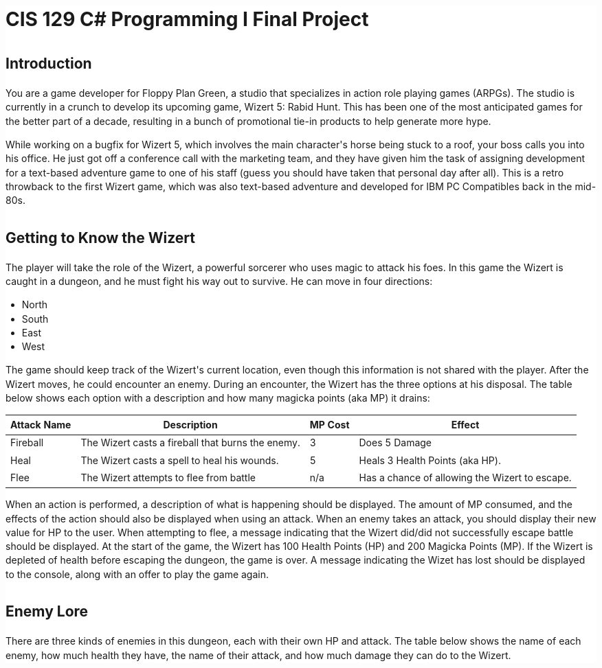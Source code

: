 # CIS 129 C# Programming I Final Project
## Introduction
You are a game developer for Floppy Plan Green, a studio that specializes in 
action role playing games (ARPGs).  The studio is currently in a crunch to develop
its upcoming game, Wizert 5: Rabid Hunt.  This has been one of the most anticipated 
games for the better part of a decade, resulting in a bunch of promotional tie-in 
products to help generate more hype. 

While working on a bugfix for Wizert 5, which involves the main character's horse 
being stuck to a roof, your boss calls you into his office.  He just got off a conference
call with the marketing team, and they have given him the task of assigning development 
for a text-based adventure game to one of his staff (guess you should have taken that personal 
day after all).  This is a retro throwback to the first Wizert game, which was also text-based 
adventure and developed for IBM PC Compatibles back in the mid-80s.  

## Getting to Know the Wizert
The player will take the role of the Wizert, a powerful sorcerer who uses magic to attack his foes.
In this game the Wizert is caught in a dungeon, and he must fight his way out to survive.  He can 
move in four directions:
-	North
-	South
-	East
-	West

The game should keep track of the Wizert's current location, even though this information is not 
shared with the player.  After the Wizert moves, he could encounter an enemy.  During an encounter,
the Wizert has the three options at his disposal.  The table below shows each option with a description
and how many magicka points (aka MP) it drains:

| Attack Name |Description                                      |MP Cost|Effect                                        |
|-------------|-------------------------------------------------|-------|----------------------------------------------|
|Fireball     |The Wizert casts a fireball that burns the enemy.|3      |Does 5 Damage                                 |
|Heal         |The Wizert casts a spell to heal his wounds.     |5      |Heals 3 Health Points (aka HP).               |
|Flee         |The Wizert attempts to flee from battle          |n/a    |Has a chance of allowing the Wizert to escape.|

When an action is performed, a description of what is happening should be displayed.  The amount of 
MP consumed, and the effects of the action should also be displayed when using an attack.  When an 
enemy takes an attack, you should display their new value for HP to the user.  When attempting to 
flee, a message indicating that the Wizert did/did not successfully escape battle should be displayed.
At the start of the game, the Wizert has 100 Health Points (HP) and 200 Magicka Points (MP).  If the 
Wizert is depleted of health before escaping the dungeon, the game is over.  A message indicating the 
Wizet has lost should be displayed to the console, along with an offer to play the game again.

## Enemy Lore
There are three kinds of enemies in this dungeon, each with their own HP and attack.  The table below 
shows the name of each enemy, how much health they have, the name of their attack, and how much damage 
they can do to the Wizert.
